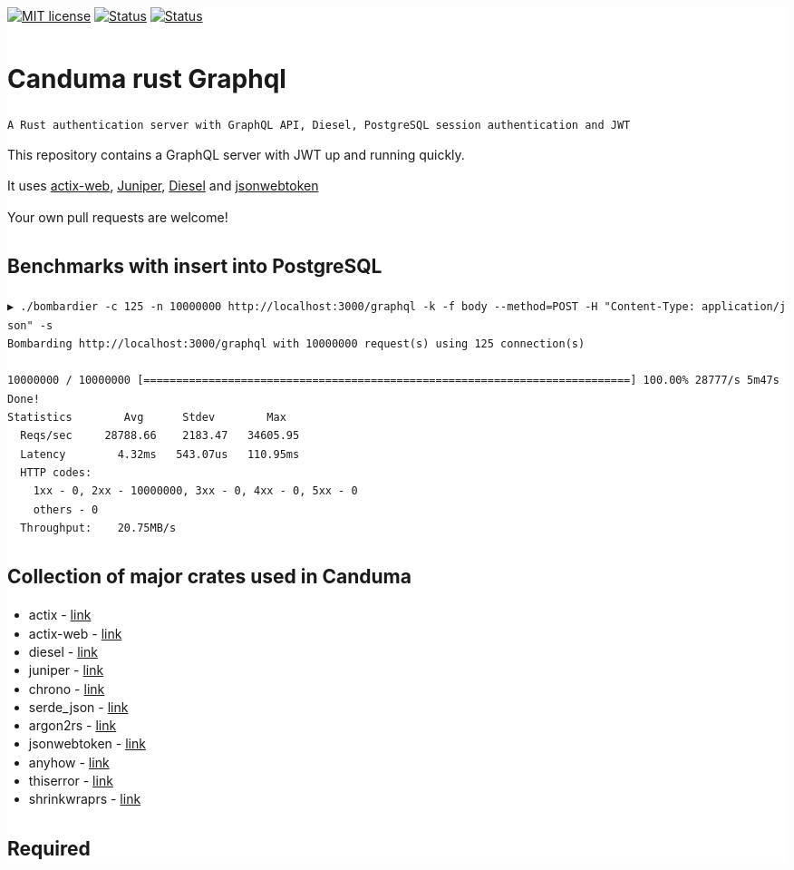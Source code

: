 [![MIT license](http://img.shields.io/badge/license-MIT-brightgreen.svg)](http://opensource.org/licenses/MIT)
[![Status](https://img.shields.io/badge/build-passing-brightgreen)]()
[![Status](https://img.shields.io/badge/pull--request-open-blue)]()

# Canduma rust Graphql

`A Rust authentication server with GraphQL API, Diesel, PostgreSQL session authentication and JWT`

This repository contains a GraphQL server with JWT up and running quickly.

It uses [actix-web](https://actix.rs/), [Juniper](https://graphql-rust.github.io/juniper/current/),
[Diesel](http://diesel.rs/) and [jsonwebtoken](https://docs.rs/jsonwebtoken)

Your own pull requests are welcome!

## Benchmarks with insert into PostgreSQL

```shell script
▶ ./bombardier -c 125 -n 10000000 http://localhost:3000/graphql -k -f body --method=POST -H "Content-Type: application/json" -s
Bombarding http://localhost:3000/graphql with 10000000 request(s) using 125 connection(s)

10000000 / 10000000 [===========================================================================] 100.00% 28777/s 5m47s
Done!
Statistics        Avg      Stdev        Max
  Reqs/sec     28788.66    2183.47   34605.95
  Latency        4.32ms   543.07us   110.95ms
  HTTP codes:
    1xx - 0, 2xx - 10000000, 3xx - 0, 4xx - 0, 5xx - 0
    others - 0
  Throughput:    20.75MB/s
```

## Collection of major crates used in Canduma

- actix - [link](https://actix.rs/)
- actix-web - [link](https://docs.rs/actix-web/)
- diesel - [link](http://diesel.rs/)
- juniper - [link](https://graphql-rust.github.io/juniper/current/)
- chrono - [link](https://docs.rs/chrono/)
- serde_json - [link](https://docs.serde.rs/serde_json/)
- argon2rs - [link](https://github.com/bryant/argon2rs)
- jsonwebtoken - [link](https://docs.rs/jsonwebtoken)
- anyhow - [link](https://github.com/dtolnay/anyhow)
- thiserror - [link](https://github.com/dtolnay/thiserror)
- shrinkwraprs - [link](https://docs.rs/shrinkwraprs/)

## Required
